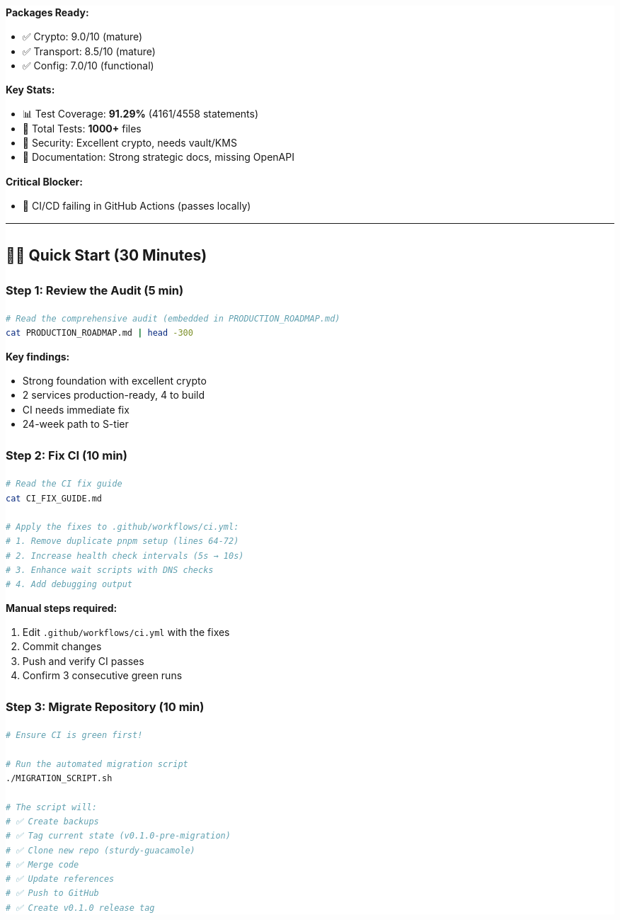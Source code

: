 **Packages Ready:**
- ✅ Crypto: 9.0/10 (mature)
- ✅ Transport: 8.5/10 (mature)
- ✅ Config: 7.0/10 (functional)

**Key Stats:**
- 📊 Test Coverage: **91.29%** (4161/4558 statements)
- 🧪 Total Tests: **1000+** files
- 🔐 Security: Excellent crypto, needs vault/KMS
- 📖 Documentation: Strong strategic docs, missing OpenAPI

**Critical Blocker:**
- 🔴 CI/CD failing in GitHub Actions (passes locally)

---

## 🏃‍♂️ Quick Start (30 Minutes)

### Step 1: Review the Audit (5 min)
```bash
# Read the comprehensive audit (embedded in PRODUCTION_ROADMAP.md)
cat PRODUCTION_ROADMAP.md | head -300
```

**Key findings:**
- Strong foundation with excellent crypto
- 2 services production-ready, 4 to build
- CI needs immediate fix
- 24-week path to S-tier

### Step 2: Fix CI (10 min)
```bash
# Read the CI fix guide
cat CI_FIX_GUIDE.md

# Apply the fixes to .github/workflows/ci.yml:
# 1. Remove duplicate pnpm setup (lines 64-72)
# 2. Increase health check intervals (5s → 10s)
# 3. Enhance wait scripts with DNS checks
# 4. Add debugging output
```

**Manual steps required:**
1. Edit `.github/workflows/ci.yml` with the fixes
2. Commit changes
3. Push and verify CI passes
4. Confirm 3 consecutive green runs

### Step 3: Migrate Repository (10 min)
```bash
# Ensure CI is green first!

# Run the automated migration script
./MIGRATION_SCRIPT.sh

# The script will:
# ✅ Create backups
# ✅ Tag current state (v0.1.0-pre-migration)
# ✅ Clone new repo (sturdy-guacamole)
# ✅ Merge code
# ✅ Update references
# ✅ Push to GitHub
# ✅ Create v0.1.0 release tag
```
